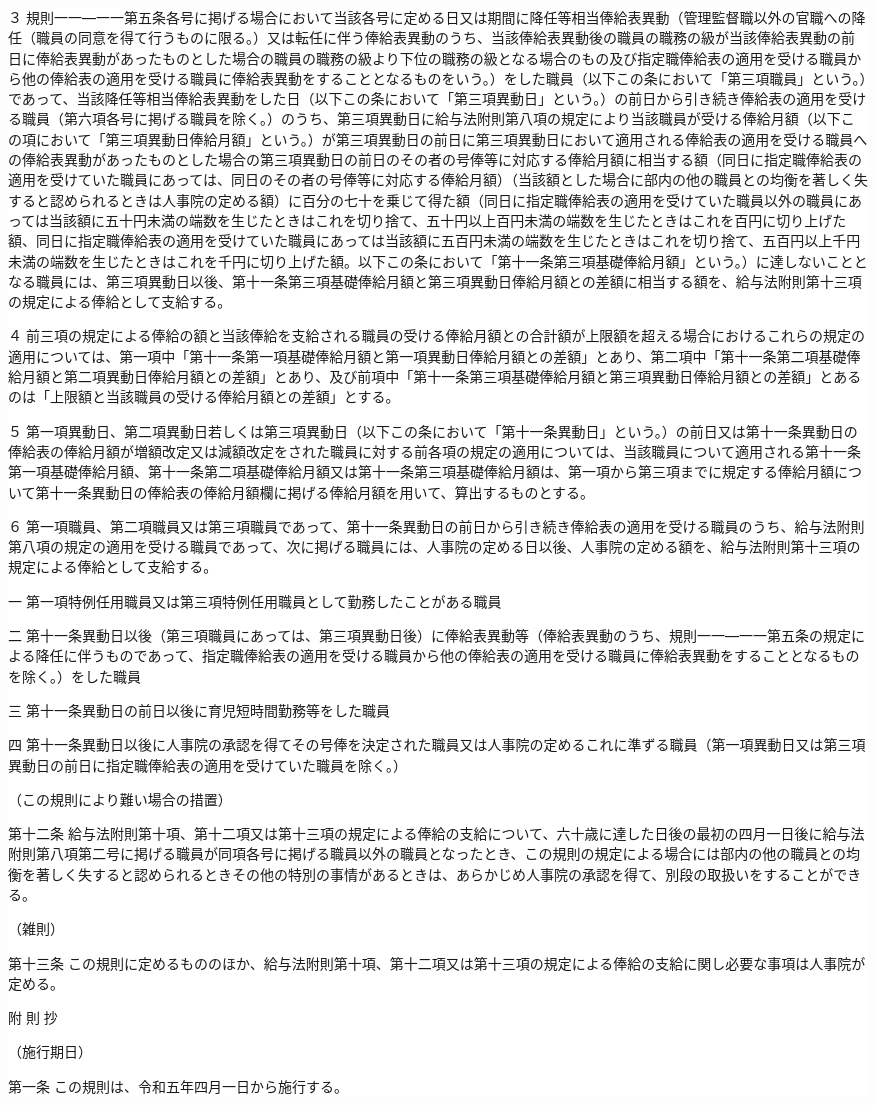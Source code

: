 ３ 規則一一―一一第五条各号に掲げる場合において当該各号に定める日又は期間に降任等相当俸給表異動（管理監督職以外の官職への降任（職員の同意を得て行うものに限る。）又は転任に伴う俸給表異動のうち、当該俸給表異動後の職員の職務の級が当該俸給表異動の前日に俸給表異動があったものとした場合の職員の職務の級より下位の職務の級となる場合のもの及び指定職俸給表の適用を受ける職員から他の俸給表の適用を受ける職員に俸給表異動をすることとなるものをいう。）をした職員（以下この条において「第三項職員」という。）であって、当該降任等相当俸給表異動をした日（以下この条において「第三項異動日」という。）の前日から引き続き俸給表の適用を受ける職員（第六項各号に掲げる職員を除く。）のうち、第三項異動日に給与法附則第八項の規定により当該職員が受ける俸給月額（以下この項において「第三項異動日俸給月額」という。）が第三項異動日の前日に第三項異動日において適用される俸給表の適用を受ける職員への俸給表異動があったものとした場合の第三項異動日の前日のその者の号俸等に対応する俸給月額に相当する額（同日に指定職俸給表の適用を受けていた職員にあっては、同日のその者の号俸等に対応する俸給月額）（当該額とした場合に部内の他の職員との均衡を著しく失すると認められるときは人事院の定める額）に百分の七十を乗じて得た額（同日に指定職俸給表の適用を受けていた職員以外の職員にあっては当該額に五十円未満の端数を生じたときはこれを切り捨て、五十円以上百円未満の端数を生じたときはこれを百円に切り上げた額、同日に指定職俸給表の適用を受けていた職員にあっては当該額に五百円未満の端数を生じたときはこれを切り捨て、五百円以上千円未満の端数を生じたときはこれを千円に切り上げた額。以下この条において「第十一条第三項基礎俸給月額」という。）に達しないこととなる職員には、第三項異動日以後、第十一条第三項基礎俸給月額と第三項異動日俸給月額との差額に相当する額を、給与法附則第十三項の規定による俸給として支給する。

４ 前三項の規定による俸給の額と当該俸給を支給される職員の受ける俸給月額との合計額が上限額を超える場合におけるこれらの規定の適用については、第一項中「第十一条第一項基礎俸給月額と第一項異動日俸給月額との差額」とあり、第二項中「第十一条第二項基礎俸給月額と第二項異動日俸給月額との差額」とあり、及び前項中「第十一条第三項基礎俸給月額と第三項異動日俸給月額との差額」とあるのは「上限額と当該職員の受ける俸給月額との差額」とする。

５ 第一項異動日、第二項異動日若しくは第三項異動日（以下この条において「第十一条異動日」という。）の前日又は第十一条異動日の俸給表の俸給月額が増額改定又は減額改定をされた職員に対する前各項の規定の適用については、当該職員について適用される第十一条第一項基礎俸給月額、第十一条第二項基礎俸給月額又は第十一条第三項基礎俸給月額は、第一項から第三項までに規定する俸給月額について第十一条異動日の俸給表の俸給月額欄に掲げる俸給月額を用いて、算出するものとする。

６ 第一項職員、第二項職員又は第三項職員であって、第十一条異動日の前日から引き続き俸給表の適用を受ける職員のうち、給与法附則第八項の規定の適用を受ける職員であって、次に掲げる職員には、人事院の定める日以後、人事院の定める額を、給与法附則第十三項の規定による俸給として支給する。

一 第一項特例任用職員又は第三項特例任用職員として勤務したことがある職員

二 第十一条異動日以後（第三項職員にあっては、第三項異動日後）に俸給表異動等（俸給表異動のうち、規則一一―一一第五条の規定による降任に伴うものであって、指定職俸給表の適用を受ける職員から他の俸給表の適用を受ける職員に俸給表異動をすることとなるものを除く。）をした職員

三 第十一条異動日の前日以後に育児短時間勤務等をした職員

四 第十一条異動日以後に人事院の承認を得てその号俸を決定された職員又は人事院の定めるこれに準ずる職員（第一項異動日又は第三項異動日の前日に指定職俸給表の適用を受けていた職員を除く。）

（この規則により難い場合の措置）

第十二条 給与法附則第十項、第十二項又は第十三項の規定による俸給の支給について、六十歳に達した日後の最初の四月一日後に給与法附則第八項第二号に掲げる職員が同項各号に掲げる職員以外の職員となったとき、この規則の規定による場合には部内の他の職員との均衡を著しく失すると認められるときその他の特別の事情があるときは、あらかじめ人事院の承認を得て、別段の取扱いをすることができる。

（雑則）

第十三条 この規則に定めるもののほか、給与法附則第十項、第十二項又は第十三項の規定による俸給の支給に関し必要な事項は人事院が定める。

附 則 抄

（施行期日）

第一条 この規則は、令和五年四月一日から施行する。
